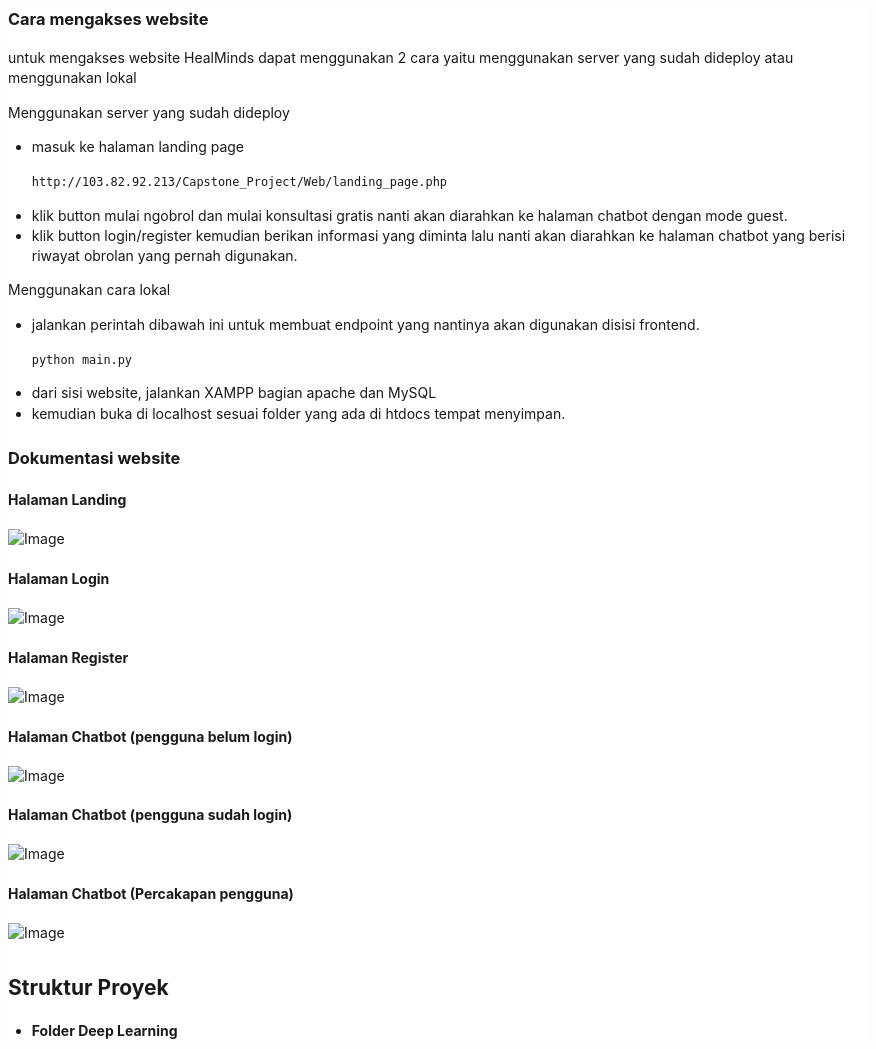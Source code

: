 ### Cara mengakses website
untuk mengakses website HealMinds dapat menggunakan 2 cara yaitu menggunakan server yang sudah dideploy atau menggunakan lokal

Menggunakan server yang sudah dideploy
- masuk ke halaman landing page
    ```
    http://103.82.92.213/Capstone_Project/Web/landing_page.php
    ```
- klik button mulai ngobrol dan mulai konsultasi gratis nanti akan diarahkan ke halaman chatbot dengan mode guest. 
- klik button login/register kemudian berikan informasi yang diminta lalu nanti akan diarahkan ke halaman chatbot yang berisi riwayat obrolan yang pernah digunakan. 

Menggunakan cara lokal
- jalankan perintah dibawah ini untuk membuat endpoint yang nantinya akan digunakan disisi frontend. 
    ```
    python main.py
    ```
- dari sisi website, jalankan XAMPP bagian apache dan MySQL
- kemudian buka di localhost sesuai folder yang ada di htdocs tempat menyimpan. 



### Dokumentasi website
#### Halaman Landing

![Image](https://github.com/user-attachments/assets/41d4ac9f-5a46-480d-a8c2-b7548a2d13ed)

#### Halaman Login

![Image](https://github.com/user-attachments/assets/57ee9ca5-8cb6-482a-bc14-083d63b42c71)

#### Halaman Register

![Image](https://github.com/user-attachments/assets/929cd61a-557e-4323-9989-0da549ce80b7)

#### Halaman Chatbot (pengguna belum login)

![Image](https://github.com/user-attachments/assets/e22c6ac5-8737-478a-afec-ddb9c38454b6)

#### Halaman Chatbot (pengguna sudah login)
![Image](https://github.com/user-attachments/assets/12efaa45-282c-42f0-b323-6c34a86f9db4)

#### Halaman Chatbot (Percakapan pengguna)

![Image](https://github.com/user-attachments/assets/da126ced-9b91-433f-a66e-46629151ad1b)
## Struktur Proyek
- **Folder Deep Learning**
